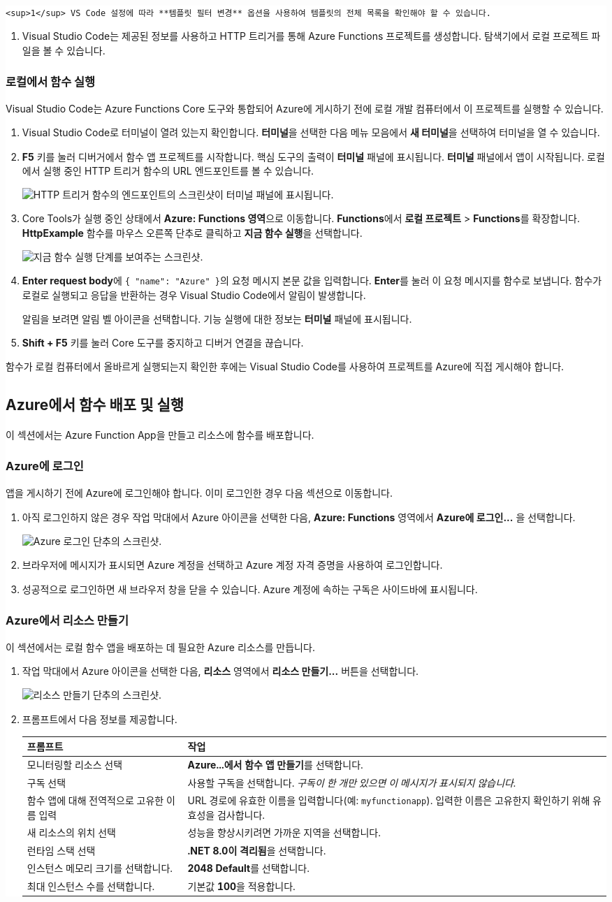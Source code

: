     <sup>1</sup> VS Code 설정에 따라 **템플릿 필터 변경** 옵션을 사용하여 템플릿의 전체 목록을 확인해야 할 수 있습니다.

1. Visual Studio Code는 제공된 정보를 사용하고 HTTP 트리거를 통해 Azure Functions 프로젝트를 생성합니다. 탐색기에서 로컬 프로젝트 파일을 볼 수 있습니다.

### 로컬에서 함수 실행

Visual Studio Code는 Azure Functions Core 도구와 통합되어 Azure에 게시하기 전에 로컬 개발 컴퓨터에서 이 프로젝트를 실행할 수 있습니다.

1. Visual Studio Code로 터미널이 열려 있는지 확인합니다. **터미널**을 선택한 다음 메뉴 모음에서 **새 터미널**을 선택하여 터미널을 열 수 있습니다. 

1. **F5** 키를 눌러 디버거에서 함수 앱 프로젝트를 시작합니다. 핵심 도구의 출력이 **터미널** 패널에 표시됩니다. **터미널** 패널에서 앱이 시작됩니다. 로컬에서 실행 중인 HTTP 트리거 함수의 URL 엔드포인트를 볼 수 있습니다.

    ![HTTP 트리거 함수의 엔드포인트의 스크린샷이 터미널 패널에 표시됩니다.](./media/06/run-function-local.png)

1. Core Tools가 실행 중인 상태에서 **Azure: Functions 영역**으로 이동합니다. **Functions**에서 **로컬 프로젝트** > **Functions**를 확장합니다. **HttpExample** 함수를 마우스 오른쪽 단추로 클릭하고 **지금 함수 실행**을 선택합니다.

    ![지금 함수 실행 단계를 보여주는 스크린샷.](./media/06/execute-function-local.png)

1. **Enter request body**에 `{ "name": "Azure" }`의 요청 메시지 본문 값을 입력합니다. **Enter**를 눌러 이 요청 메시지를 함수로 보냅니다. 함수가 로컬로 실행되고 응답을 반환하는 경우 Visual Studio Code에서 알림이 발생합니다.

    알림을 보려면 알림 벨 아이콘을 선택합니다. 기능 실행에 대한 정보는 **터미널** 패널에 표시됩니다.

1. **Shift + F5** 키를 눌러 Core 도구를 중지하고 디버거 연결을 끊습니다.

함수가 로컬 컴퓨터에서 올바르게 실행되는지 확인한 후에는 Visual Studio Code를 사용하여 프로젝트를 Azure에 직접 게시해야 합니다.

## Azure에서 함수 배포 및 실행

이 섹션에서는 Azure Function App을 만들고 리소스에 함수를 배포합니다.

### Azure에 로그인

앱을 게시하기 전에 Azure에 로그인해야 합니다. 이미 로그인한 경우 다음 섹션으로 이동합니다.

1. 아직 로그인하지 않은 경우 작업 막대에서 Azure 아이콘을 선택한 다음, **Azure: Functions** 영역에서 **Azure에 로그인...** 을 선택합니다.

    ![Azure 로그인 단추의 스크린샷.](./media/06/functions-sign-into-azure.png)

1. 브라우저에 메시지가 표시되면 Azure 계정을 선택하고 Azure 계정 자격 증명을 사용하여 로그인합니다.

1. 성공적으로 로그인하면 새 브라우저 창을 닫을 수 있습니다. Azure 계정에 속하는 구독은 사이드바에 표시됩니다.

### Azure에서 리소스 만들기

이 섹션에서는 로컬 함수 앱을 배포하는 데 필요한 Azure 리소스를 만듭니다.

1. 작업 막대에서 Azure 아이콘을 선택한 다음, **리소스** 영역에서 **리소스 만들기...** 버튼을 선택합니다.

    ![리소스 만들기 단추의 스크린샷.](./media/06/create-resource.png)    

1. 프롬프트에서 다음 정보를 제공합니다.

    | 프롬프트 | 작업 |
    |--|--|
    | 모니터링할 리소스 선택 | **Azure...에서 함수 앱 만들기**를 선택합니다. |
    | 구독 선택 | 사용할 구독을 선택합니다. *구독이 한 개만 있으면 이 메시지가 표시되지 않습니다.* |
    | 함수 앱에 대해 전역적으로 고유한 이름 입력 | URL 경로에 유효한 이름을 입력합니다(예: `myfunctionapp`). 입력한 이름은 고유한지 확인하기 위해 유효성을 검사합니다. |
    | 새 리소스의 위치 선택 | 성능을 향상시키려면 가까운 지역을 선택합니다. |
    | 런타임 스택 선택 | **.NET 8.0이 격리됨**을 선택합니다. |
    | 인스턴스 메모리 크기를 선택합니다. | **2048 Default**를 선택합니다. |
    | 최대 인스턴스 수를 선택합니다. | 기본값 **100**을 적용합니다. |